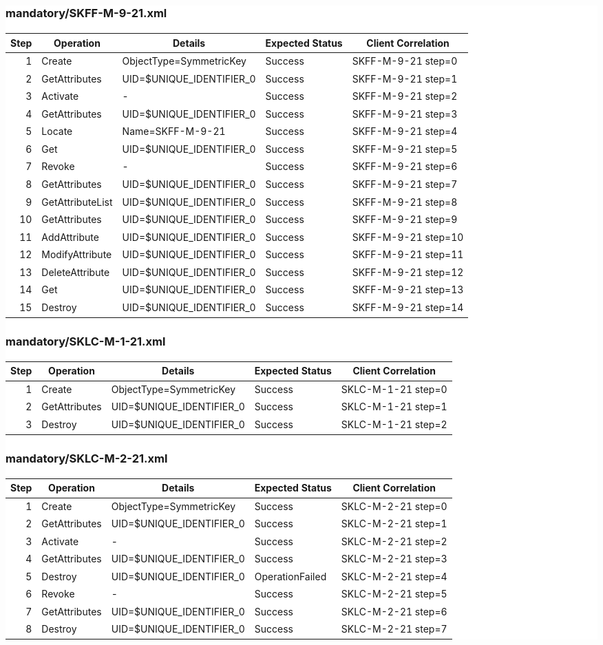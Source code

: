 ### mandatory/SKFF-M-9-21.xml

| Step | Operation        | Details                  | Expected Status | Client Correlation  |
| ---: | ---------------- | ------------------------ | --------------- | ------------------- |
|    1 | Create           | ObjectType=SymmetricKey  | Success         | SKFF-M-9-21 step=0  |
|    2 | GetAttributes    | UID=$UNIQUE_IDENTIFIER_0 | Success         | SKFF-M-9-21 step=1  |
|    3 | Activate         | -                        | Success         | SKFF-M-9-21 step=2  |
|    4 | GetAttributes    | UID=$UNIQUE_IDENTIFIER_0 | Success         | SKFF-M-9-21 step=3  |
|    5 | Locate           | Name=SKFF-M-9-21         | Success         | SKFF-M-9-21 step=4  |
|    6 | Get              | UID=$UNIQUE_IDENTIFIER_0 | Success         | SKFF-M-9-21 step=5  |
|    7 | Revoke           | -                        | Success         | SKFF-M-9-21 step=6  |
|    8 | GetAttributes    | UID=$UNIQUE_IDENTIFIER_0 | Success         | SKFF-M-9-21 step=7  |
|    9 | GetAttributeList | UID=$UNIQUE_IDENTIFIER_0 | Success         | SKFF-M-9-21 step=8  |
|   10 | GetAttributes    | UID=$UNIQUE_IDENTIFIER_0 | Success         | SKFF-M-9-21 step=9  |
|   11 | AddAttribute     | UID=$UNIQUE_IDENTIFIER_0 | Success         | SKFF-M-9-21 step=10 |
|   12 | ModifyAttribute  | UID=$UNIQUE_IDENTIFIER_0 | Success         | SKFF-M-9-21 step=11 |
|   13 | DeleteAttribute  | UID=$UNIQUE_IDENTIFIER_0 | Success         | SKFF-M-9-21 step=12 |
|   14 | Get              | UID=$UNIQUE_IDENTIFIER_0 | Success         | SKFF-M-9-21 step=13 |
|   15 | Destroy          | UID=$UNIQUE_IDENTIFIER_0 | Success         | SKFF-M-9-21 step=14 |

### mandatory/SKLC-M-1-21.xml

| Step | Operation     | Details                  | Expected Status | Client Correlation |
| ---: | ------------- | ------------------------ | --------------- | ------------------ |
|    1 | Create        | ObjectType=SymmetricKey  | Success         | SKLC-M-1-21 step=0 |
|    2 | GetAttributes | UID=$UNIQUE_IDENTIFIER_0 | Success         | SKLC-M-1-21 step=1 |
|    3 | Destroy       | UID=$UNIQUE_IDENTIFIER_0 | Success         | SKLC-M-1-21 step=2 |

### mandatory/SKLC-M-2-21.xml

| Step | Operation     | Details                  | Expected Status | Client Correlation |
| ---: | ------------- | ------------------------ | --------------- | ------------------ |
|    1 | Create        | ObjectType=SymmetricKey  | Success         | SKLC-M-2-21 step=0 |
|    2 | GetAttributes | UID=$UNIQUE_IDENTIFIER_0 | Success         | SKLC-M-2-21 step=1 |
|    3 | Activate      | -                        | Success         | SKLC-M-2-21 step=2 |
|    4 | GetAttributes | UID=$UNIQUE_IDENTIFIER_0 | Success         | SKLC-M-2-21 step=3 |
|    5 | Destroy       | UID=$UNIQUE_IDENTIFIER_0 | OperationFailed | SKLC-M-2-21 step=4 |
|    6 | Revoke        | -                        | Success         | SKLC-M-2-21 step=5 |
|    7 | GetAttributes | UID=$UNIQUE_IDENTIFIER_0 | Success         | SKLC-M-2-21 step=6 |
|    8 | Destroy       | UID=$UNIQUE_IDENTIFIER_0 | Success         | SKLC-M-2-21 step=7 |
